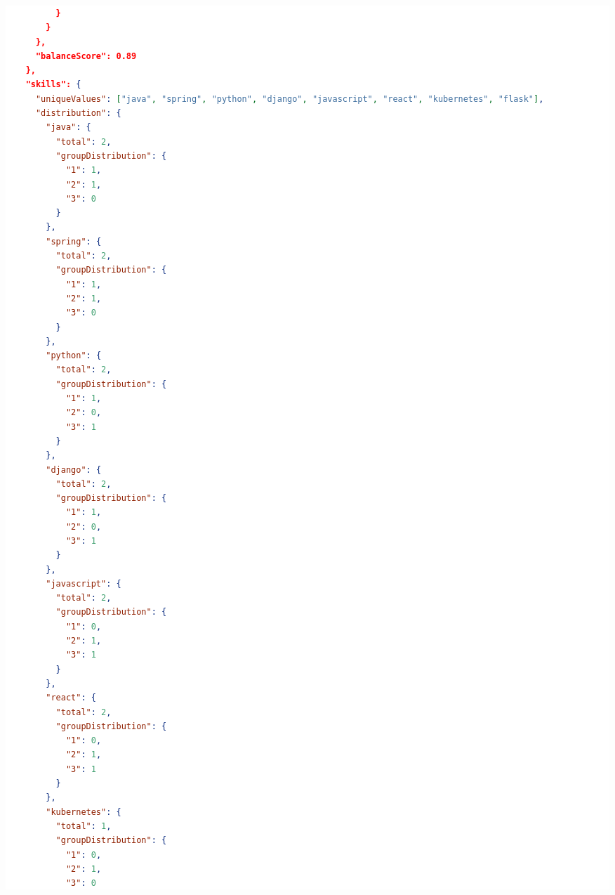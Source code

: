 ```json
          }
        }
      },
      "balanceScore": 0.89
    },
    "skills": {
      "uniqueValues": ["java", "spring", "python", "django", "javascript", "react", "kubernetes", "flask"],
      "distribution": {
        "java": {
          "total": 2,
          "groupDistribution": {
            "1": 1,
            "2": 1,
            "3": 0
          }
        },
        "spring": {
          "total": 2,
          "groupDistribution": {
            "1": 1,
            "2": 1,
            "3": 0
          }
        },
        "python": {
          "total": 2,
          "groupDistribution": {
            "1": 1,
            "2": 0,
            "3": 1
          }
        },
        "django": {
          "total": 2,
          "groupDistribution": {
            "1": 1,
            "2": 0,
            "3": 1
          }
        },
        "javascript": {
          "total": 2,
          "groupDistribution": {
            "1": 0,
            "2": 1,
            "3": 1
          }
        },
        "react": {
          "total": 2,
          "groupDistribution": {
            "1": 0,
            "2": 1,
            "3": 1
          }
        },
        "kubernetes": {
          "total": 1,
          "groupDistribution": {
            "1": 0,
            "2": 1,
            "3": 0
```